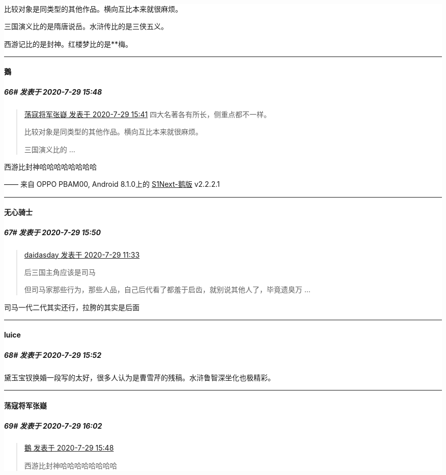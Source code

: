 比较对象是同类型的其他作品。横向互比本来就很麻烦。

三国演义比的是隋唐说岳。水浒传比的是三侠五义。

西游记比的是封神。红楼梦比的是**梅。


-----

####  鵝  
##### 66#       发表于 2020-7-29 15:48


<blockquote><a href="httphttps://bbs.saraba1st.com/2b/forum.php?mod=redirect&amp;goto=findpost&amp;pid=48249706&amp;ptid=1952073" target="_blank">荡寇将军张嶷 发表于 2020-7-29 15:41</a>
四大名著各有所长，侧重点都不一样。

比较对象是同类型的其他作品。横向互比本来就很麻烦。

三国演义比的 ...</blockquote>
西游比封神哈哈哈哈哈哈哈哈

—— 来自 OPPO PBAM00, Android 8.1.0上的 [S1Next-鹅版](https://github.com/ykrank/S1-Next/releases) v2.2.2.1


-----

####  无心骑士  
##### 67#       发表于 2020-7-29 15:50


<blockquote><a href="httphttps://bbs.saraba1st.com/2b/forum.php?mod=redirect&amp;goto=findpost&amp;pid=48247277&amp;ptid=1952073" target="_blank">daidasday 发表于 2020-7-29 11:33</a>

后三国主角应该是司马

但司马家那些行为，那些人品，自己后代看了都羞于启齿，就别说其他人了，毕竟遗臭万 ...</blockquote>
司马一代二代其实还行，拉胯的其实是后面


-----

####  luice  
##### 68#       发表于 2020-7-29 15:52


黛玉宝钗换婚一段写的太好，很多人认为是曹雪芹的残稿。水浒鲁智深坐化也极精彩。


-----

####  荡寇将军张嶷  
##### 69#       发表于 2020-7-29 16:02


<blockquote><a href="httphttps://bbs.saraba1st.com/2b/forum.php?mod=redirect&amp;goto=findpost&amp;pid=48249776&amp;ptid=1952073" target="_blank">鵝 发表于 2020-7-29 15:48</a>

西游比封神哈哈哈哈哈哈哈哈


